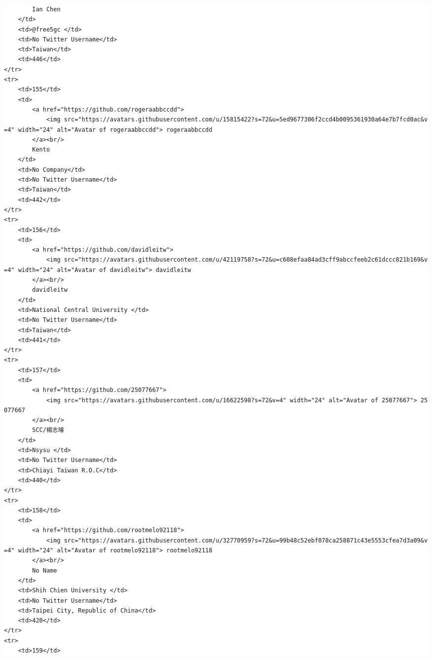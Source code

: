 			Ian Chen
		</td>
		<td>@free5gc </td>
		<td>No Twitter Username</td>
		<td>Taiwan</td>
		<td>446</td>
	</tr>
	<tr>
		<td>155</td>
		<td>
			<a href="https://github.com/rogeraabbccdd">
				<img src="https://avatars.githubusercontent.com/u/15815422?s=72&u=5ed9677306f2ccd4b0095361930a64e7b7fcd0ac&v=4" width="24" alt="Avatar of rogeraabbccdd"> rogeraabbccdd
			</a><br/>
			Kento
		</td>
		<td>No Company</td>
		<td>No Twitter Username</td>
		<td>Taiwan</td>
		<td>442</td>
	</tr>
	<tr>
		<td>156</td>
		<td>
			<a href="https://github.com/davidleitw">
				<img src="https://avatars.githubusercontent.com/u/42119758?s=72&u=c608efaa84ad3cff9abccfeeb2c61dccc821b169&v=4" width="24" alt="Avatar of davidleitw"> davidleitw
			</a><br/>
			davidleitw
		</td>
		<td>National Central University </td>
		<td>No Twitter Username</td>
		<td>Taiwan</td>
		<td>441</td>
	</tr>
	<tr>
		<td>157</td>
		<td>
			<a href="https://github.com/25077667">
				<img src="https://avatars.githubusercontent.com/u/16622598?s=72&v=4" width="24" alt="Avatar of 25077667"> 25077667
			</a><br/>
			SCC/楊志璿
		</td>
		<td>Nsysu </td>
		<td>No Twitter Username</td>
		<td>Chiayi Taiwan R.O.C</td>
		<td>440</td>
	</tr>
	<tr>
		<td>158</td>
		<td>
			<a href="https://github.com/rootmelo92118">
				<img src="https://avatars.githubusercontent.com/u/32770959?s=72&u=99b48c52ebf078ca258871c43e5553cfea7d3a09&v=4" width="24" alt="Avatar of rootmelo92118"> rootmelo92118
			</a><br/>
			No Name
		</td>
		<td>Shih Chien University </td>
		<td>No Twitter Username</td>
		<td>Taipei City, Republic of China</td>
		<td>420</td>
	</tr>
	<tr>
		<td>159</td>